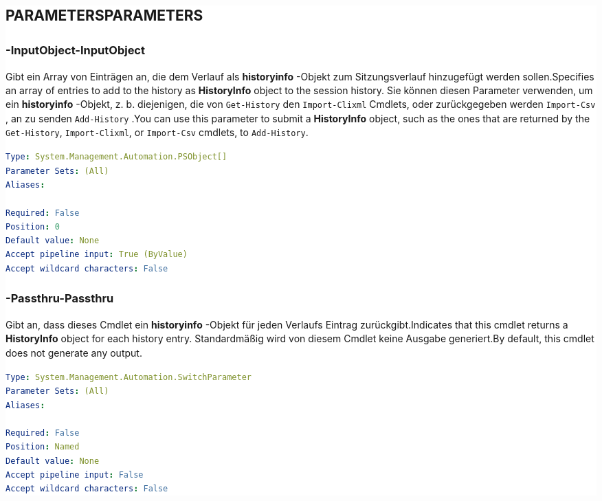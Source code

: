 ## <span data-ttu-id="e967b-149">PARAMETERS</span><span class="sxs-lookup"><span data-stu-id="e967b-149">PARAMETERS</span></span>

### <span data-ttu-id="e967b-150">-InputObject</span><span class="sxs-lookup"><span data-stu-id="e967b-150">-InputObject</span></span>

<span data-ttu-id="e967b-151">Gibt ein Array von Einträgen an, die dem Verlauf als **historyinfo** -Objekt zum Sitzungsverlauf hinzugefügt werden sollen.</span><span class="sxs-lookup"><span data-stu-id="e967b-151">Specifies an array of entries to add to the history as **HistoryInfo** object to the session history.</span></span>
<span data-ttu-id="e967b-152">Sie können diesen Parameter verwenden, um ein **historyinfo** -Objekt, z. b. diejenigen, die von `Get-History` den `Import-Clixml` Cmdlets, oder zurückgegeben werden `Import-Csv` , an zu senden `Add-History` .</span><span class="sxs-lookup"><span data-stu-id="e967b-152">You can use this parameter to submit a **HistoryInfo** object, such as the ones that are returned by the `Get-History`, `Import-Clixml`, or `Import-Csv` cmdlets, to `Add-History`.</span></span>

```yaml
Type: System.Management.Automation.PSObject[]
Parameter Sets: (All)
Aliases:

Required: False
Position: 0
Default value: None
Accept pipeline input: True (ByValue)
Accept wildcard characters: False
```

### <span data-ttu-id="e967b-153">-Passthru</span><span class="sxs-lookup"><span data-stu-id="e967b-153">-Passthru</span></span>

<span data-ttu-id="e967b-154">Gibt an, dass dieses Cmdlet ein **historyinfo** -Objekt für jeden Verlaufs Eintrag zurückgibt.</span><span class="sxs-lookup"><span data-stu-id="e967b-154">Indicates that this cmdlet returns a **HistoryInfo** object for each history entry.</span></span> <span data-ttu-id="e967b-155">Standardmäßig wird von diesem Cmdlet keine Ausgabe generiert.</span><span class="sxs-lookup"><span data-stu-id="e967b-155">By default, this cmdlet does not generate any output.</span></span>

```yaml
Type: System.Management.Automation.SwitchParameter
Parameter Sets: (All)
Aliases:

Required: False
Position: Named
Default value: None
Accept pipeline input: False
Accept wildcard characters: False
```
